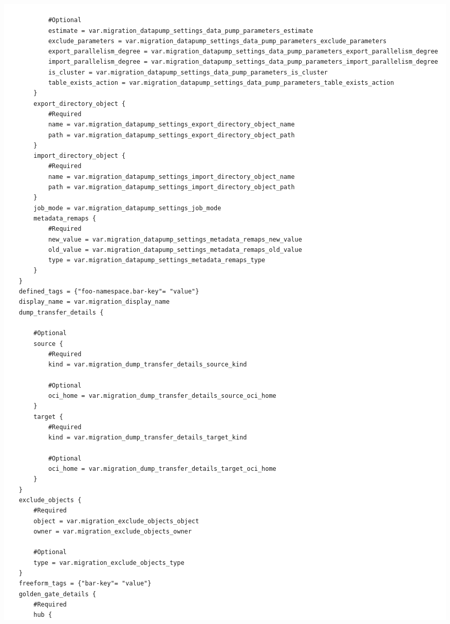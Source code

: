 ```hcl

			#Optional
			estimate = var.migration_datapump_settings_data_pump_parameters_estimate
			exclude_parameters = var.migration_datapump_settings_data_pump_parameters_exclude_parameters
			export_parallelism_degree = var.migration_datapump_settings_data_pump_parameters_export_parallelism_degree
			import_parallelism_degree = var.migration_datapump_settings_data_pump_parameters_import_parallelism_degree
			is_cluster = var.migration_datapump_settings_data_pump_parameters_is_cluster
			table_exists_action = var.migration_datapump_settings_data_pump_parameters_table_exists_action
		}
		export_directory_object {
			#Required
			name = var.migration_datapump_settings_export_directory_object_name
			path = var.migration_datapump_settings_export_directory_object_path
		}
		import_directory_object {
			#Required
			name = var.migration_datapump_settings_import_directory_object_name
			path = var.migration_datapump_settings_import_directory_object_path
		}
		job_mode = var.migration_datapump_settings_job_mode
		metadata_remaps {
			#Required
			new_value = var.migration_datapump_settings_metadata_remaps_new_value
			old_value = var.migration_datapump_settings_metadata_remaps_old_value
			type = var.migration_datapump_settings_metadata_remaps_type
		}
	}
	defined_tags = {"foo-namespace.bar-key"= "value"}
	display_name = var.migration_display_name
	dump_transfer_details {

		#Optional
		source {
			#Required
			kind = var.migration_dump_transfer_details_source_kind

			#Optional
			oci_home = var.migration_dump_transfer_details_source_oci_home
		}
		target {
			#Required
			kind = var.migration_dump_transfer_details_target_kind

			#Optional
			oci_home = var.migration_dump_transfer_details_target_oci_home
		}
	}
	exclude_objects {
		#Required
		object = var.migration_exclude_objects_object
		owner = var.migration_exclude_objects_owner

		#Optional
		type = var.migration_exclude_objects_type
	}
	freeform_tags = {"bar-key"= "value"}
	golden_gate_details {
		#Required
		hub {
```